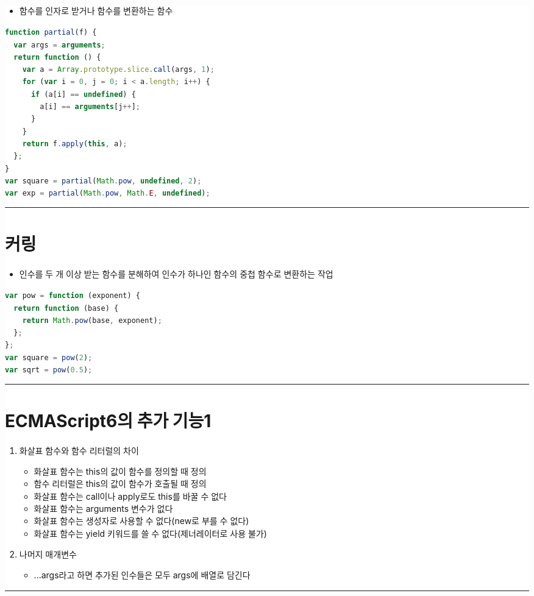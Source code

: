- 함수를 인자로 받거나 함수를 변환하는 함수

```javascript
function partial(f) {
  var args = arguments;
  return function () {
    var a = Array.prototype.slice.call(args, 1);
    for (var i = 0, j = 0; i < a.length; i++) {
      if (a[i] == undefined) {
        a[i] == arguments[j++];
      }
    }
    return f.apply(this, a);
  };
}
var square = partial(Math.pow, undefined, 2);
var exp = partial(Math.pow, Math.E, undefined);
```

---

# 커링

- 인수를 두 개 이상 받는 함수를 분해하여 인수가 하나인 함수의 중첩 함수로 변환하는 작업

```javascript
var pow = function (exponent) {
  return function (base) {
    return Math.pow(base, exponent);
  };
};
var square = pow(2);
var sqrt = pow(0.5);
```

---

# ECMAScript6의 추가 기능1

1. 화살표 함수와 함수 리터럴의 차이

   - 화살표 함수는 this의 값이 함수를 정의할 때 정의
   - 함수 리터럴은 this의 값이 함수가 호출될 때 정의
   - 화살표 함수는 call이나 apply로도 this를 바꿀 수 없다
   - 화살표 함수는 arguments 변수가 없다
   - 화살표 함수는 생성자로 사용할 수 없다(new로 부를 수 없다)
   - 화살표 함수는 yield 키워드를 쓸 수 없다(제너레이터로 사용 불가)

2. 나머지 매개변수

   - ...args라고 하면 추가된 인수들은 모두 args에 배열로 담긴다

---
